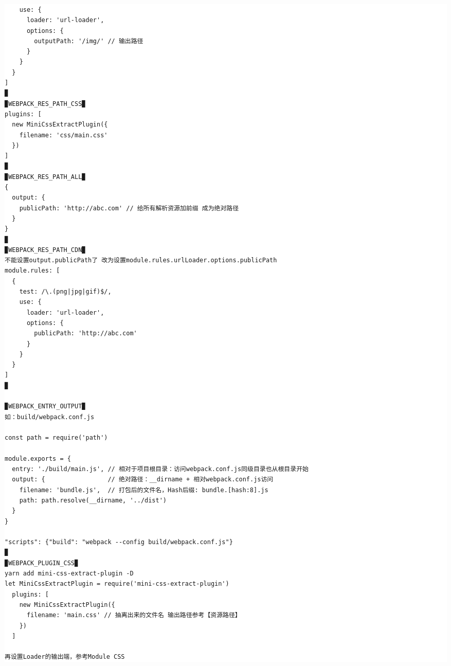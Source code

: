 ```
    use: {
      loader: 'url-loader',
      options: {
        outputPath: '/img/' // 输出路径
      }
    }
  }
]
▉ 
▉WEBPACK_RES_PATH_CSS▉
plugins: [
  new MiniCssExtractPlugin({
    filename: 'css/main.css' 
  })
]
▉
▉WEBPACK_RES_PATH_ALL▉
{
  output: {
    publicPath: 'http://abc.com' // 给所有解析资源加前缀 成为绝对路径
  }
}
▉
▉WEBPACK_RES_PATH_CDN▉
不能设置output.publicPath了 改为设置module.rules.urlLoader.options.publicPath
module.rules: [
  {
    test: /\.(png|jpg|gif)$/, 
    use: {
      loader: 'url-loader',
      options: { 
        publicPath: 'http://abc.com'
      }
    }
  }
]
▉  

▉WEBPACK_ENTRY_OUTPUT▉
如：build/webpack.conf.js

const path = require('path')

module.exports = {
  entry: './build/main.js', // 相对于项目根目录：访问webpack.conf.js同级目录也从根目录开始
  output: {                 // 绝对路径：__dirname + 相对webpack.conf.js访问
    filename: 'bundle.js',  // 打包后的文件名，Hash后缀: bundle.[hash:8].js
    path: path.resolve(__dirname, '../dist')
  }
}

"scripts": {"build": "webpack --config build/webpack.conf.js"}
▉
▉WEBPACK_PLUGIN_CSS▉
yarn add mini-css-extract-plugin -D
let MiniCssExtractPlugin = require('mini-css-extract-plugin')
  plugins: [
    new MiniCssExtractPlugin({
      filename: 'main.css' // 抽离出来的文件名 输出路径参考【资源路径】
    })
  ]

再设置Loader的输出端，参考Module CSS
```
